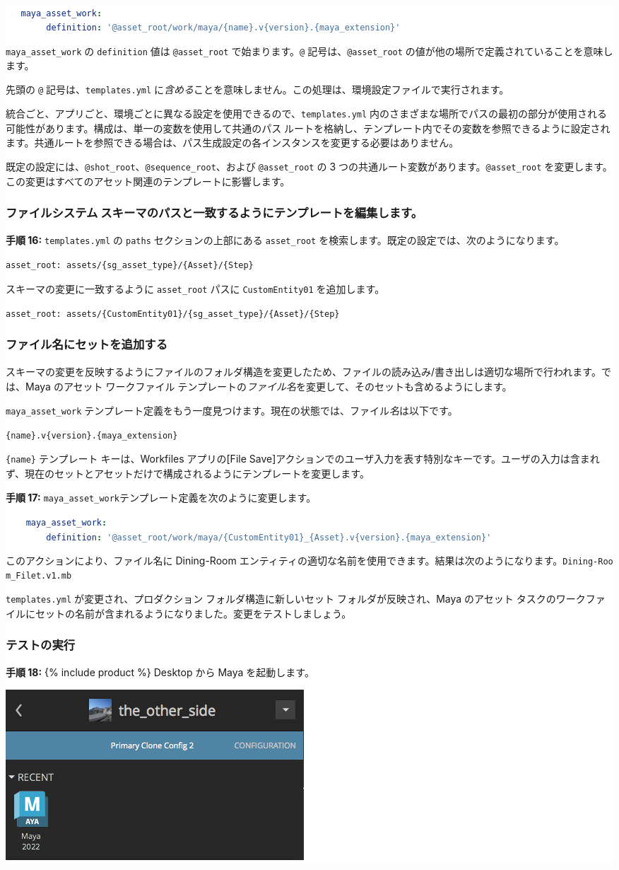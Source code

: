 ```yaml
   maya_asset_work:
        definition: '@asset_root/work/maya/{name}.v{version}.{maya_extension}'
```

`maya_asset_work` の `definition` 値は `@asset_root` で始まります。`@` 記号は、`@asset_root` の値が他の場所で定義されていることを意味します。

先頭の `@` 記号は、`templates.yml` に*含める*ことを意味しません。この処理は、環境設定ファイルで実行されます。

統合ごと、アプリごと、環境ごとに異なる設定を使用できるので、`templates.yml` 内のさまざまな場所でパスの最初の部分が使用される可能性があります。構成は、単一の変数を使用して共通のパス ルートを格納し、テンプレート内でその変数を参照できるように設定されます。共通ルートを参照できる場合は、パス生成設定の各インスタンスを変更する必要はありません。

既定の設定には、`@shot_root`、`@sequence_root`、および `@asset_root` の 3 つの共通ルート変数があります。`@asset_root` を変更します。この変更はすべてのアセット関連のテンプレートに影響します。

### ファイルシステム スキーマのパスと一致するようにテンプレートを編集します。

**手順 16:** `templates.yml` の `paths` セクションの上部にある `asset_root` を検索します。既定の設定では、次のようになります。

`asset_root: assets/{sg_asset_type}/{Asset}/{Step}`

スキーマの変更に一致するように `asset_root` パスに `CustomEntity01` を追加します。

`asset_root: assets/{CustomEntity01}/{sg_asset_type}/{Asset}/{Step}`

### ファイル名にセットを追加する

スキーマの変更を反映するようにファイルのフォルダ構造を変更したため、ファイルの読み込み/書き出しは適切な場所で行われます。では、Maya のアセット ワークファイル テンプレートの*ファイル名*を変更して、そのセットも含めるようにします。

`maya_asset_work` テンプレート定義をもう一度見つけます。現在の状態では、ファイル*名*は以下です。

`{name}.v{version}.{maya_extension}`

`{name}` テンプレート キーは、Workfiles アプリの[File Save]アクションでのユーザ入力を表す特別なキーです。ユーザの入力は含まれず、現在のセットとアセットだけで構成されるようにテンプレートを変更します。

**手順 17:** `maya_asset_work`テンプレート定義を次のように変更します。

```yaml
    maya_asset_work:
        definition: '@asset_root/work/maya/{CustomEntity01}_{Asset}.v{version}.{maya_extension}'
```

このアクションにより、ファイル名に Dining-Room エンティティの適切な名前を使用できます。結果は次のようになります。`Dining-Room_Filet.v1.mb`

`templates.yml` が変更され、プロダクション フォルダ構造に新しいセット フォルダが反映され、Maya のアセット タスクのワークファイルにセットの名前が含まれるようになりました。変更をテストしましょう。

### テストの実行

**手順 18:** {% include product %} Desktop から Maya を起動します。

![Python アプリ](images/dynamic_filesystem_configuration/23_test_file_creation.png)

